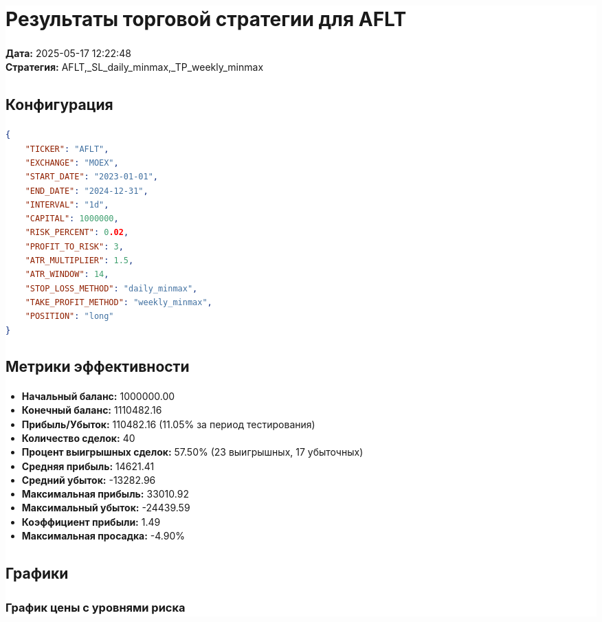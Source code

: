 # Результаты торговой стратегии для AFLT

**Дата:** 2025-05-17 12:22:48  
**Стратегия:** AFLT,_SL_daily_minmax,_TP_weekly_minmax

## Конфигурация

```json
{
    "TICKER": "AFLT",
    "EXCHANGE": "MOEX",
    "START_DATE": "2023-01-01",
    "END_DATE": "2024-12-31",
    "INTERVAL": "1d",
    "CAPITAL": 1000000,
    "RISK_PERCENT": 0.02,
    "PROFIT_TO_RISK": 3,
    "ATR_MULTIPLIER": 1.5,
    "ATR_WINDOW": 14,
    "STOP_LOSS_METHOD": "daily_minmax",
    "TAKE_PROFIT_METHOD": "weekly_minmax",
    "POSITION": "long"
}
```

## Метрики эффективности

- **Начальный баланс:** 1000000.00
- **Конечный баланс:** 1110482.16
- **Прибыль/Убыток:** 110482.16 (11.05% за период тестирования)
- **Количество сделок:** 40
- **Процент выигрышных сделок:** 57.50% (23 выигрышных, 17 убыточных)
- **Средняя прибыль:** 14621.41
- **Средний убыток:** -13282.96
- **Максимальная прибыль:** 33010.92
- **Максимальный убыток:** -24439.59
- **Коэффициент прибыли:** 1.49
- **Максимальная просадка:** -4.90%

## Графики

### График цены с уровнями риска
